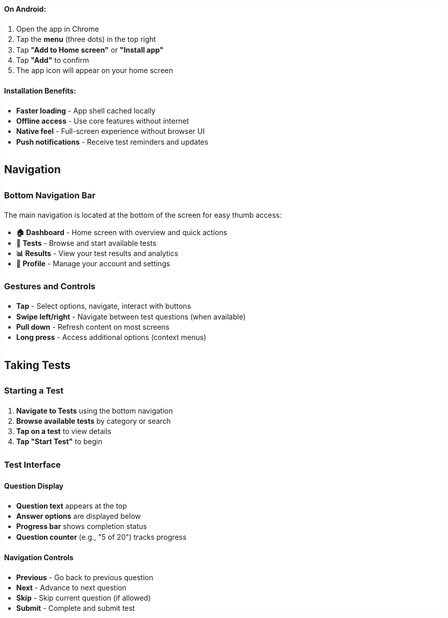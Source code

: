#### On Android:
1. Open the app in Chrome
2. Tap the **menu** (three dots) in the top right
3. Tap **"Add to Home screen"** or **"Install app"**
4. Tap **"Add"** to confirm
5. The app icon will appear on your home screen

#### Installation Benefits:
- **Faster loading** - App shell cached locally
- **Offline access** - Use core features without internet
- **Native feel** - Full-screen experience without browser UI
- **Push notifications** - Receive test reminders and updates

## Navigation

### Bottom Navigation Bar

The main navigation is located at the bottom of the screen for easy thumb access:

- **🏠 Dashboard** - Home screen with overview and quick actions
- **📝 Tests** - Browse and start available tests
- **📊 Results** - View your test results and analytics
- **👤 Profile** - Manage your account and settings

### Gestures and Controls

- **Tap** - Select options, navigate, interact with buttons
- **Swipe left/right** - Navigate between test questions (when available)
- **Pull down** - Refresh content on most screens
- **Long press** - Access additional options (context menus)

## Taking Tests

### Starting a Test

1. **Navigate to Tests** using the bottom navigation
2. **Browse available tests** by category or search
3. **Tap on a test** to view details
4. **Tap "Start Test"** to begin

### Test Interface

#### Question Display
- **Question text** appears at the top
- **Answer options** are displayed below
- **Progress bar** shows completion status
- **Question counter** (e.g., "5 of 20") tracks progress

#### Navigation Controls
- **Previous** - Go back to previous question
- **Next** - Advance to next question
- **Skip** - Skip current question (if allowed)
- **Submit** - Complete and submit test

